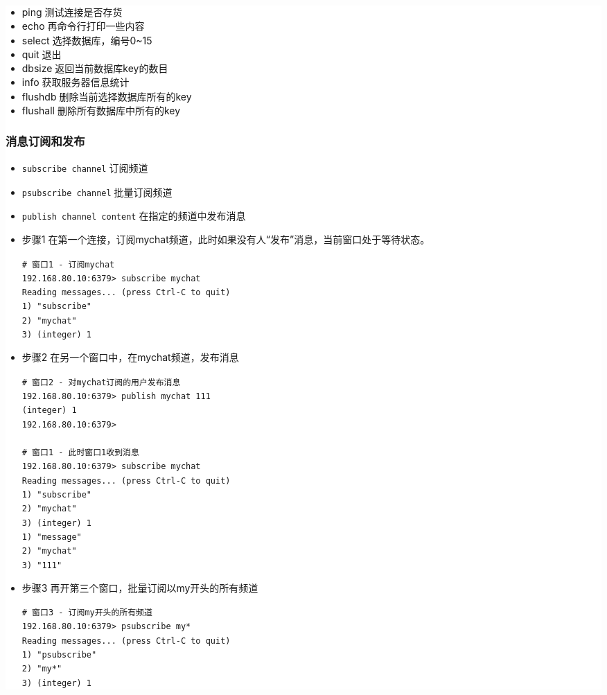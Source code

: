 * ping 测试连接是否存货
* echo 再命令行打印一些内容
* select 选择数据库，编号0~15
* quit 退出
* dbsize 返回当前数据库key的数目
* info 获取服务器信息统计
* flushdb 删除当前选择数据库所有的key
* flushall 删除所有数据库中所有的key

### 消息订阅和发布

* `subscribe channel` 订阅频道
* `psubscribe channel` 批量订阅频道
* `publish channel content` 在指定的频道中发布消息

* 步骤1 在第一个连接，订阅mychat频道，此时如果没有人“发布”消息，当前窗口处于等待状态。

    ```txt
    # 窗口1 - 订阅mychat
    192.168.80.10:6379> subscribe mychat
    Reading messages... (press Ctrl-C to quit)
    1) "subscribe"
    2) "mychat"
    3) (integer) 1
    ```

* 步骤2 在另一个窗口中，在mychat频道，发布消息

    ```txt
    # 窗口2 - 对mychat订阅的用户发布消息
    192.168.80.10:6379> publish mychat 111
    (integer) 1
    192.168.80.10:6379>

    # 窗口1 - 此时窗口1收到消息
    192.168.80.10:6379> subscribe mychat
    Reading messages... (press Ctrl-C to quit)
    1) "subscribe"
    2) "mychat"
    3) (integer) 1
    1) "message"
    2) "mychat"
    3) "111"
    ```

* 步骤3 再开第三个窗口，批量订阅以my开头的所有频道

    ```txt
    # 窗口3 - 订阅my开头的所有频道
    192.168.80.10:6379> psubscribe my*
    Reading messages... (press Ctrl-C to quit)
    1) "psubscribe"
    2) "my*"
    3) (integer) 1
    ```
